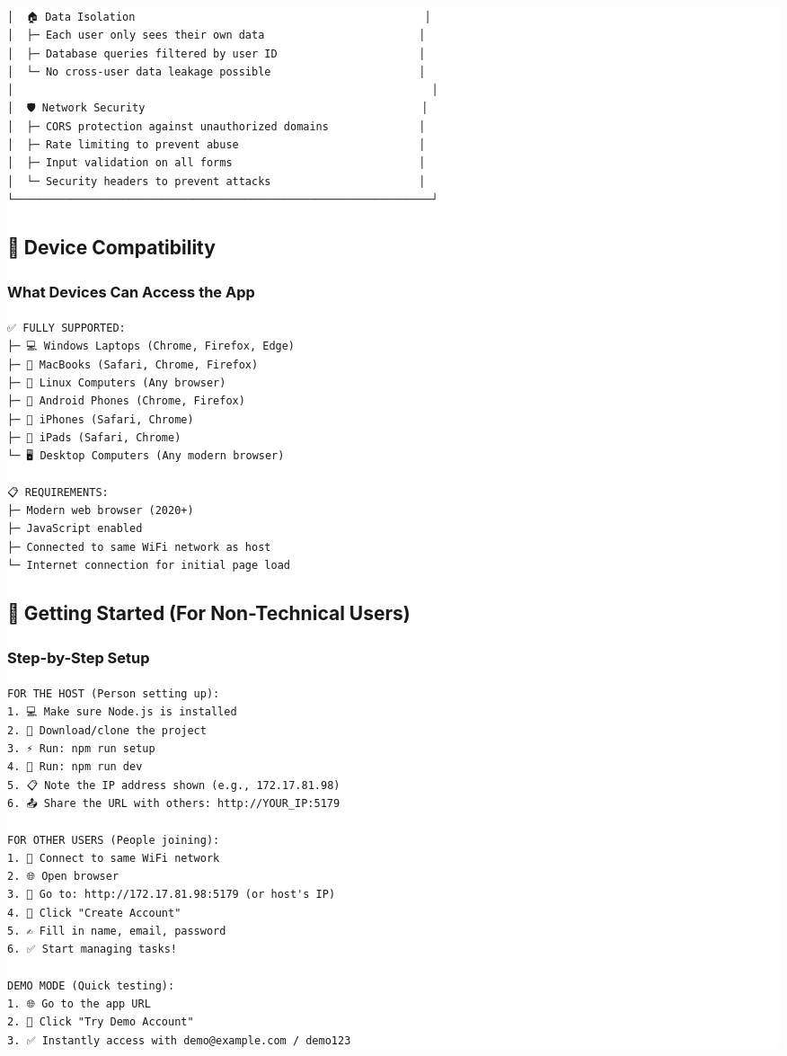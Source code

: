 ```
│  🏠 Data Isolation                                             │
│  ├─ Each user only sees their own data                        │
│  ├─ Database queries filtered by user ID                      │
│  └─ No cross-user data leakage possible                       │
│                                                                 │
│  🛡️ Network Security                                           │
│  ├─ CORS protection against unauthorized domains              │
│  ├─ Rate limiting to prevent abuse                            │
│  ├─ Input validation on all forms                             │
│  └─ Security headers to prevent attacks                       │
└─────────────────────────────────────────────────────────────────┘
```

## 📱 Device Compatibility

### What Devices Can Access the App
```
✅ FULLY SUPPORTED:
├─ 💻 Windows Laptops (Chrome, Firefox, Edge)
├─ 🍎 MacBooks (Safari, Chrome, Firefox)
├─ 🐧 Linux Computers (Any browser)
├─ 📱 Android Phones (Chrome, Firefox)
├─ 📱 iPhones (Safari, Chrome)
├─ 📱 iPads (Safari, Chrome)
└─ 🖥️ Desktop Computers (Any modern browser)

📋 REQUIREMENTS:
├─ Modern web browser (2020+)
├─ JavaScript enabled
├─ Connected to same WiFi network as host
└─ Internet connection for initial page load
```

## 🚀 Getting Started (For Non-Technical Users)

### Step-by-Step Setup
```
FOR THE HOST (Person setting up):
1. 💻 Make sure Node.js is installed
2. 📂 Download/clone the project
3. ⚡ Run: npm run setup
4. 🚀 Run: npm run dev
5. 📋 Note the IP address shown (e.g., 172.17.81.98)
6. 📤 Share the URL with others: http://YOUR_IP:5179

FOR OTHER USERS (People joining):
1. 📱 Connect to same WiFi network
2. 🌐 Open browser
3. 📍 Go to: http://172.17.81.98:5179 (or host's IP)
4. 👤 Click "Create Account"
5. ✍️ Fill in name, email, password
6. ✅ Start managing tasks!

DEMO MODE (Quick testing):
1. 🌐 Go to the app URL
2. 🎯 Click "Try Demo Account"
3. ✅ Instantly access with demo@example.com / demo123
```
